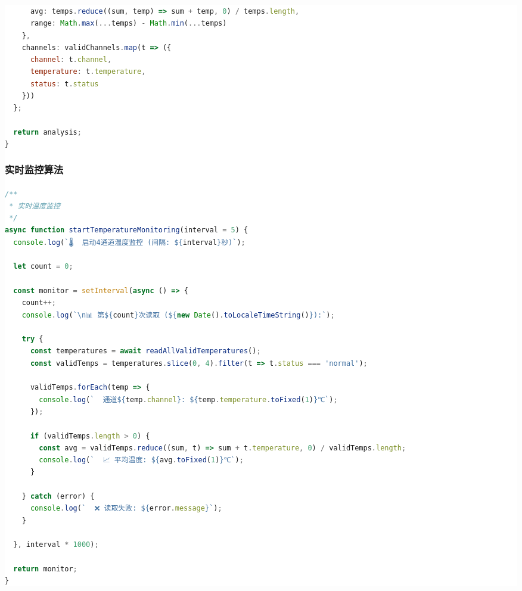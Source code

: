 ```javascript
      avg: temps.reduce((sum, temp) => sum + temp, 0) / temps.length,
      range: Math.max(...temps) - Math.min(...temps)
    },
    channels: validChannels.map(t => ({
      channel: t.channel,
      temperature: t.temperature,
      status: t.status
    }))
  };
  
  return analysis;
}
```

### 实时监控算法
```javascript
/**
 * 实时温度监控
 */
async function startTemperatureMonitoring(interval = 5) {
  console.log(`🌡️  启动4通道温度监控 (间隔: ${interval}秒)`);
  
  let count = 0;
  
  const monitor = setInterval(async () => {
    count++;
    console.log(`\n📊 第${count}次读取 (${new Date().toLocaleTimeString()}):`);
    
    try {
      const temperatures = await readAllValidTemperatures();
      const validTemps = temperatures.slice(0, 4).filter(t => t.status === 'normal');
      
      validTemps.forEach(temp => {
        console.log(`  通道${temp.channel}: ${temp.temperature.toFixed(1)}℃`);
      });
      
      if (validTemps.length > 0) {
        const avg = validTemps.reduce((sum, t) => sum + t.temperature, 0) / validTemps.length;
        console.log(`  📈 平均温度: ${avg.toFixed(1)}℃`);
      }
      
    } catch (error) {
      console.log(`  ❌ 读取失败: ${error.message}`);
    }
    
  }, interval * 1000);
  
  return monitor;
}
```
